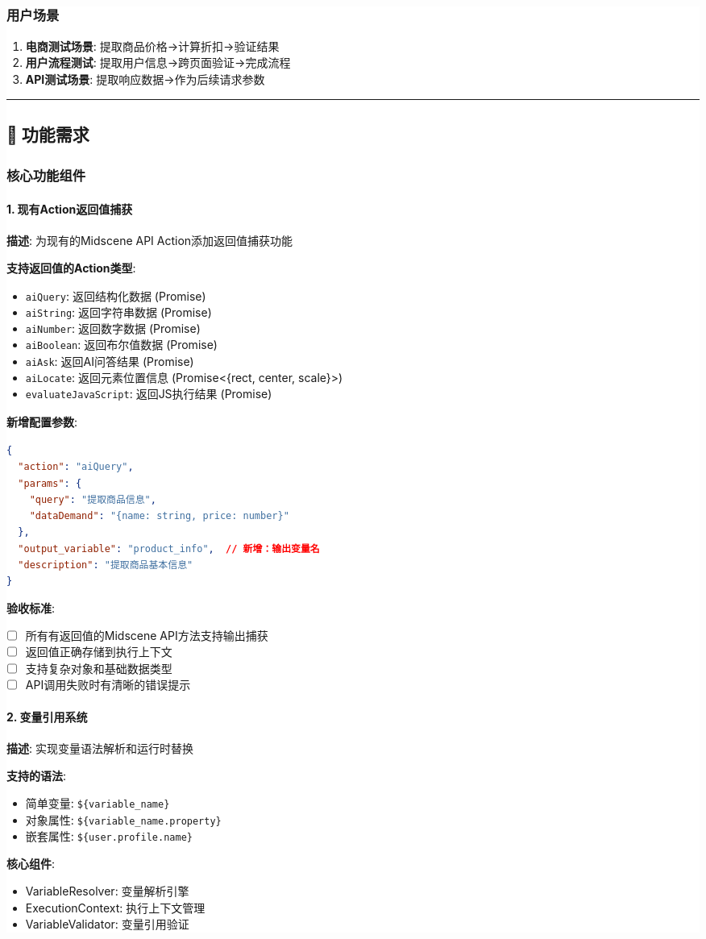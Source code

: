 ### 用户场景
1. **电商测试场景**: 提取商品价格→计算折扣→验证结果
2. **用户流程测试**: 提取用户信息→跨页面验证→完成流程
3. **API测试场景**: 提取响应数据→作为后续请求参数

---

## 🔧 功能需求

### 核心功能组件

#### 1. 现有Action返回值捕获
**描述**: 为现有的Midscene API Action添加返回值捕获功能

**支持返回值的Action类型**:
- `aiQuery`: 返回结构化数据 (Promise<T>)
- `aiString`: 返回字符串数据 (Promise<string>)
- `aiNumber`: 返回数字数据 (Promise<number>)
- `aiBoolean`: 返回布尔值数据 (Promise<boolean>)
- `aiAsk`: 返回AI问答结果 (Promise<string>)
- `aiLocate`: 返回元素位置信息 (Promise<{rect, center, scale}>)
- `evaluateJavaScript`: 返回JS执行结果 (Promise<any>)

**新增配置参数**:
```json
{
  "action": "aiQuery",
  "params": {
    "query": "提取商品信息",
    "dataDemand": "{name: string, price: number}"
  },
  "output_variable": "product_info",  // 新增：输出变量名
  "description": "提取商品基本信息"
}
```

**验收标准**:
- [ ] 所有有返回值的Midscene API方法支持输出捕获
- [ ] 返回值正确存储到执行上下文
- [ ] 支持复杂对象和基础数据类型
- [ ] API调用失败时有清晰的错误提示

#### 2. 变量引用系统
**描述**: 实现变量语法解析和运行时替换

**支持的语法**:
- 简单变量: `${variable_name}`
- 对象属性: `${variable_name.property}`
- 嵌套属性: `${user.profile.name}`

**核心组件**:
- VariableResolver: 变量解析引擎
- ExecutionContext: 执行上下文管理
- VariableValidator: 变量引用验证
